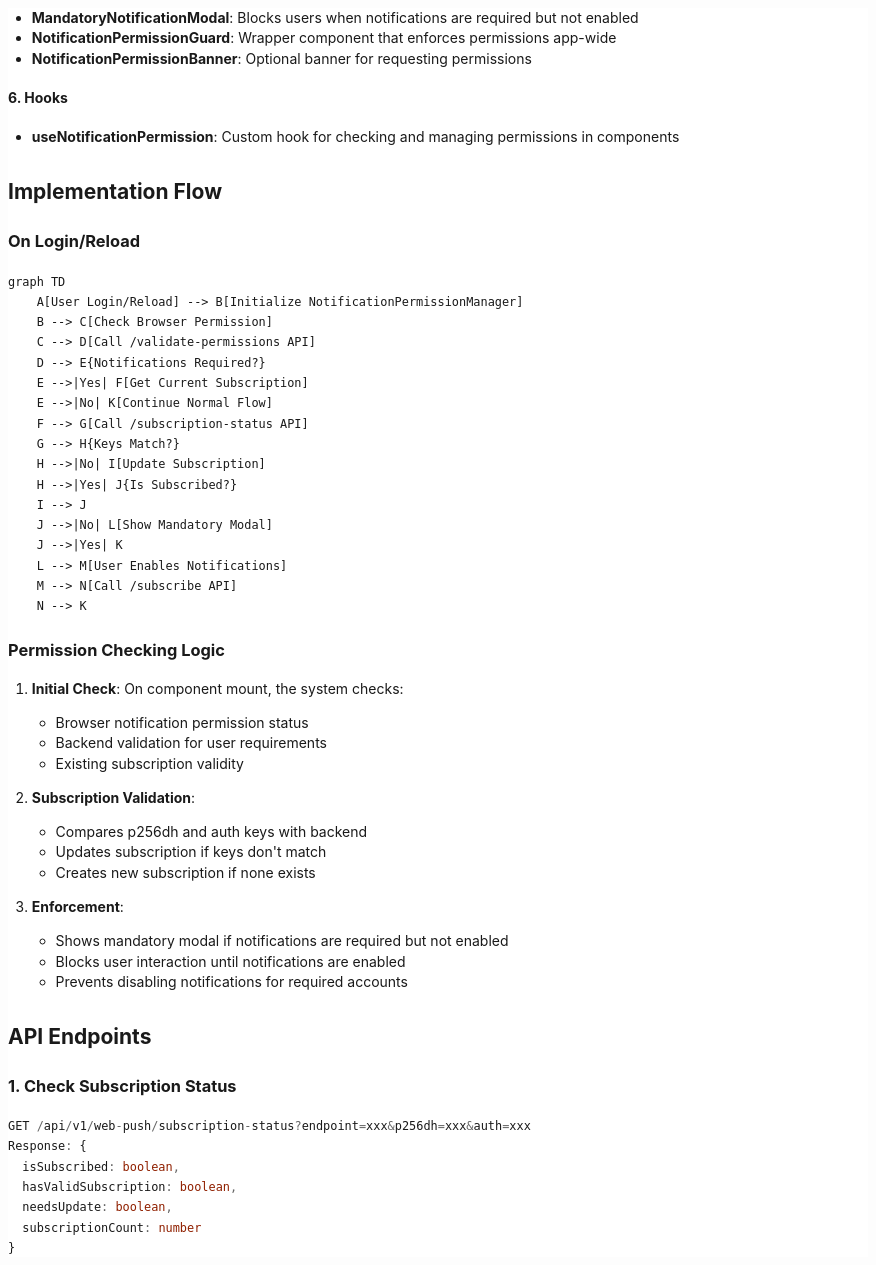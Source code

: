- **MandatoryNotificationModal**: Blocks users when notifications are required but not enabled
- **NotificationPermissionGuard**: Wrapper component that enforces permissions app-wide
- **NotificationPermissionBanner**: Optional banner for requesting permissions

#### 6. **Hooks**

- **useNotificationPermission**: Custom hook for checking and managing permissions in components

## Implementation Flow

### On Login/Reload

```mermaid
graph TD
    A[User Login/Reload] --> B[Initialize NotificationPermissionManager]
    B --> C[Check Browser Permission]
    C --> D[Call /validate-permissions API]
    D --> E{Notifications Required?}
    E -->|Yes| F[Get Current Subscription]
    E -->|No| K[Continue Normal Flow]
    F --> G[Call /subscription-status API]
    G --> H{Keys Match?}
    H -->|No| I[Update Subscription]
    H -->|Yes| J{Is Subscribed?}
    I --> J
    J -->|No| L[Show Mandatory Modal]
    J -->|Yes| K
    L --> M[User Enables Notifications]
    M --> N[Call /subscribe API]
    N --> K
```

### Permission Checking Logic

1. **Initial Check**: On component mount, the system checks:
   - Browser notification permission status
   - Backend validation for user requirements
   - Existing subscription validity

2. **Subscription Validation**: 
   - Compares p256dh and auth keys with backend
   - Updates subscription if keys don't match
   - Creates new subscription if none exists

3. **Enforcement**:
   - Shows mandatory modal if notifications are required but not enabled
   - Blocks user interaction until notifications are enabled
   - Prevents disabling notifications for required accounts

## API Endpoints

### 1. Check Subscription Status
```typescript
GET /api/v1/web-push/subscription-status?endpoint=xxx&p256dh=xxx&auth=xxx
Response: {
  isSubscribed: boolean,
  hasValidSubscription: boolean,
  needsUpdate: boolean,
  subscriptionCount: number
}
```
